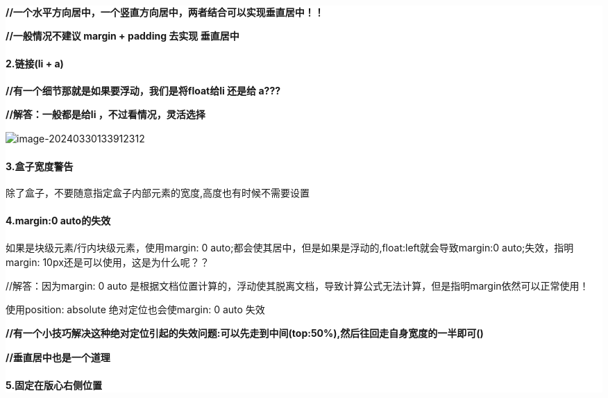 **//一个水平方向居中，一个竖直方向居中，两者结合可以实现垂直居中！！**

**//一般情况不建议 margin + padding 去实现 垂直居中**











#### 2.链接(li + a)



**//有一个细节那就是如果要浮动，我们是将float给li 还是给 a???**

**//解答：一般都是给li    ，不过看情况，灵活选择**

![image-20240330133912312](https://zlc-typora.oss-cn-hangzhou.aliyuncs.com/img1/image-20240330133912312.png)

















#### 3.盒子宽度警告



除了盒子，不要随意指定盒子内部元素的宽度,高度也有时候不需要设置







#### 4.margin:0 auto的失效

如果是块级元素/行内块级元素，使用margin: 0 auto;都会使其居中，但是如果是浮动的,float:left就会导致margin:0 auto;失效，指明margin: 10px还是可以使用，这是为什么呢？？

//解答：因为margin: 0 auto 是根据文档位置计算的，浮动使其脱离文档，导致计算公式无法计算，但是指明margin依然可以正常使用！



使用position: absolute 绝对定位也会使margin: 0 auto 失效



**//有一个小技巧解决这种绝对定位引起的失效问题:可以先走到中间(top:50%),然后往回走自身宽度的一半即可()**

**//垂直居中也是一个道理**



#### 5.固定在版心右侧位置	


